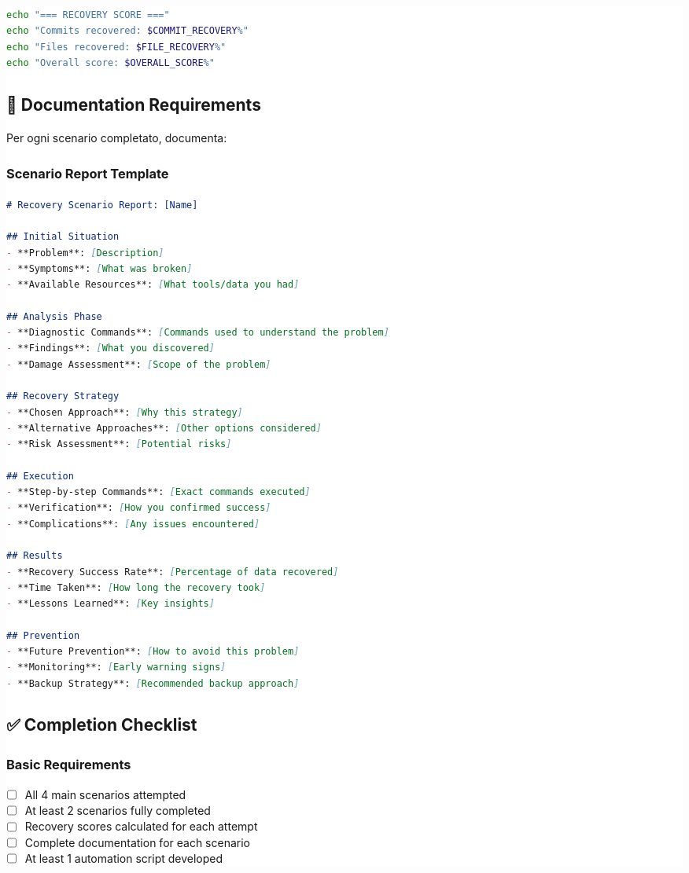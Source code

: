 ```bash
echo "=== RECOVERY SCORE ==="
echo "Commits recovered: $COMMIT_RECOVERY%"
echo "Files recovered: $FILE_RECOVERY%"  
echo "Overall score: $OVERALL_SCORE%"
```

## 📝 Documentation Requirements

Per ogni scenario completato, documenta:

### Scenario Report Template
```markdown
# Recovery Scenario Report: [Name]

## Initial Situation
- **Problem**: [Description]
- **Symptoms**: [What was broken]
- **Available Resources**: [What tools/data you had]

## Analysis Phase
- **Diagnostic Commands**: [Commands used to understand the problem]
- **Findings**: [What you discovered]
- **Damage Assessment**: [Scope of the problem]

## Recovery Strategy
- **Chosen Approach**: [Why this strategy]
- **Alternative Approaches**: [Other options considered]
- **Risk Assessment**: [Potential risks]

## Execution
- **Step-by-step Commands**: [Exact commands executed]
- **Verification**: [How you confirmed success]
- **Complications**: [Any issues encountered]

## Results
- **Recovery Success Rate**: [Percentage of data recovered]
- **Time Taken**: [How long the recovery took]
- **Lessons Learned**: [Key insights]

## Prevention
- **Future Prevention**: [How to avoid this problem]
- **Monitoring**: [Early warning signs]
- **Backup Strategy**: [Recommended backup approach]
```

## ✅ Completion Checklist

### Basic Requirements
- [ ] All 4 main scenarios attempted
- [ ] At least 2 scenarios fully completed
- [ ] Recovery scores calculated for each attempt
- [ ] Complete documentation for each scenario
- [ ] At least 1 automation script developed
